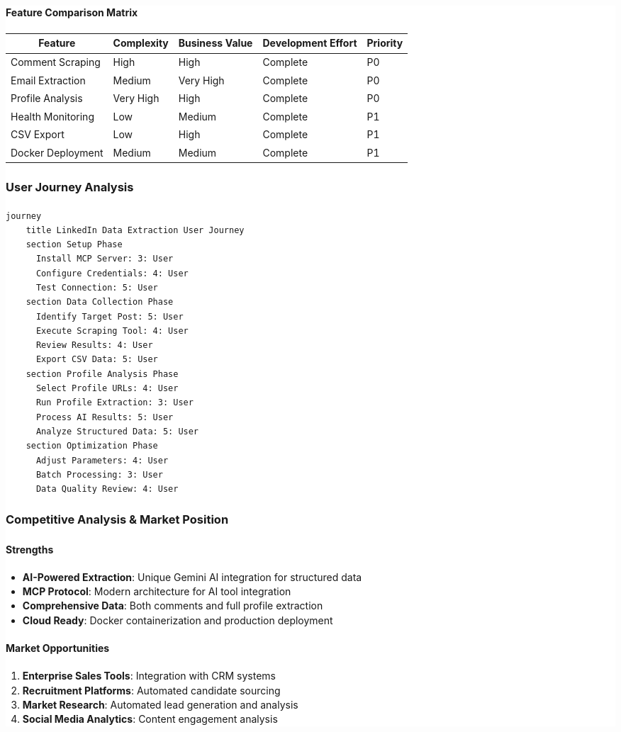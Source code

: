 #### Feature Comparison Matrix

| Feature | Complexity | Business Value | Development Effort | Priority |
|---------|------------|----------------|--------------------|----------|
| Comment Scraping | High | High | Complete | P0 |
| Email Extraction | Medium | Very High | Complete | P0 |
| Profile Analysis | Very High | High | Complete | P0 |
| Health Monitoring | Low | Medium | Complete | P1 |
| CSV Export | Low | High | Complete | P1 |
| Docker Deployment | Medium | Medium | Complete | P1 |

### User Journey Analysis

```mermaid
journey
    title LinkedIn Data Extraction User Journey
    section Setup Phase
      Install MCP Server: 3: User
      Configure Credentials: 4: User
      Test Connection: 5: User
    section Data Collection Phase
      Identify Target Post: 5: User
      Execute Scraping Tool: 4: User
      Review Results: 4: User
      Export CSV Data: 5: User
    section Profile Analysis Phase
      Select Profile URLs: 4: User
      Run Profile Extraction: 3: User
      Process AI Results: 5: User
      Analyze Structured Data: 5: User
    section Optimization Phase
      Adjust Parameters: 4: User
      Batch Processing: 3: User
      Data Quality Review: 4: User
```

### Competitive Analysis & Market Position

#### Strengths
- **AI-Powered Extraction**: Unique Gemini AI integration for structured data
- **MCP Protocol**: Modern architecture for AI tool integration
- **Comprehensive Data**: Both comments and full profile extraction
- **Cloud Ready**: Docker containerization and production deployment

#### Market Opportunities
1. **Enterprise Sales Tools**: Integration with CRM systems
2. **Recruitment Platforms**: Automated candidate sourcing
3. **Market Research**: Automated lead generation and analysis
4. **Social Media Analytics**: Content engagement analysis
